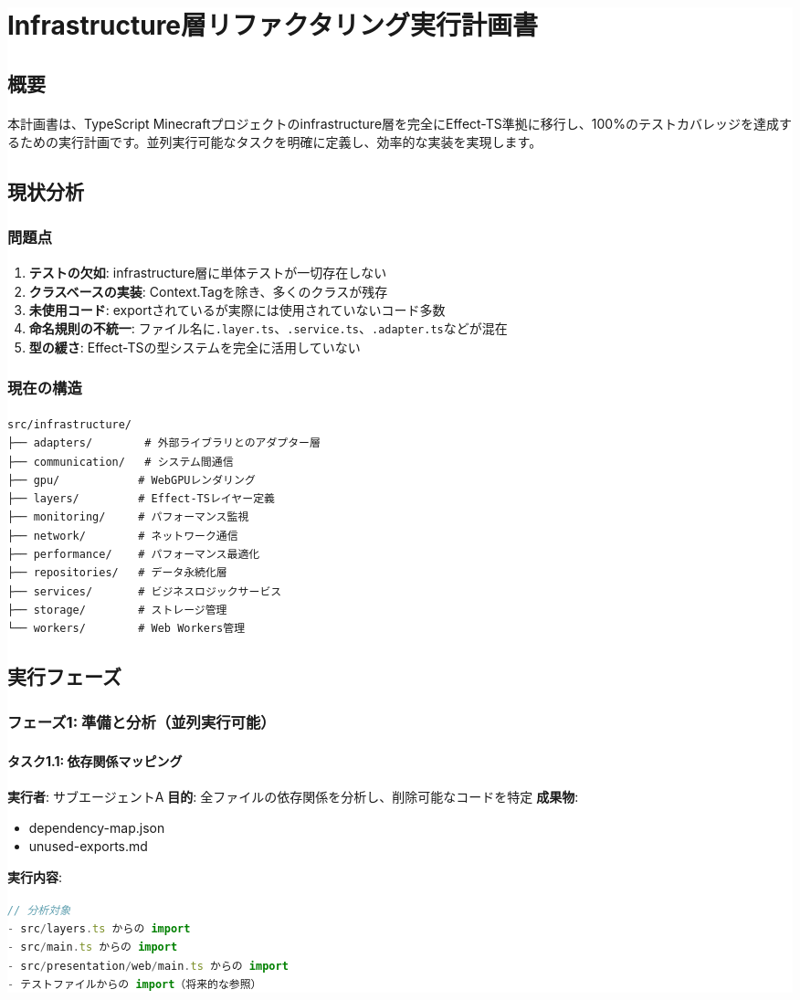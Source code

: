 # Infrastructure層リファクタリング実行計画書

## 概要
本計画書は、TypeScript Minecraftプロジェクトのinfrastructure層を完全にEffect-TS準拠に移行し、100%のテストカバレッジを達成するための実行計画です。並列実行可能なタスクを明確に定義し、効率的な実装を実現します。

## 現状分析

### 問題点
1. **テストの欠如**: infrastructure層に単体テストが一切存在しない
2. **クラスベースの実装**: Context.Tagを除き、多くのクラスが残存
3. **未使用コード**: exportされているが実際には使用されていないコード多数
4. **命名規則の不統一**: ファイル名に`.layer.ts`、`.service.ts`、`.adapter.ts`などが混在
5. **型の緩さ**: Effect-TSの型システムを完全に活用していない

### 現在の構造
```
src/infrastructure/
├── adapters/        # 外部ライブラリとのアダプター層
├── communication/   # システム間通信
├── gpu/            # WebGPUレンダリング
├── layers/         # Effect-TSレイヤー定義
├── monitoring/     # パフォーマンス監視
├── network/        # ネットワーク通信
├── performance/    # パフォーマンス最適化
├── repositories/   # データ永続化層
├── services/       # ビジネスロジックサービス
├── storage/        # ストレージ管理
└── workers/        # Web Workers管理
```

## 実行フェーズ

### フェーズ1: 準備と分析（並列実行可能）

#### タスク1.1: 依存関係マッピング
**実行者**: サブエージェントA
**目的**: 全ファイルの依存関係を分析し、削除可能なコードを特定
**成果物**: 
- dependency-map.json
- unused-exports.md

**実行内容**:
```typescript
// 分析対象
- src/layers.ts からの import
- src/main.ts からの import  
- src/presentation/web/main.ts からの import
- テストファイルからの import（将来的な参照）
```
